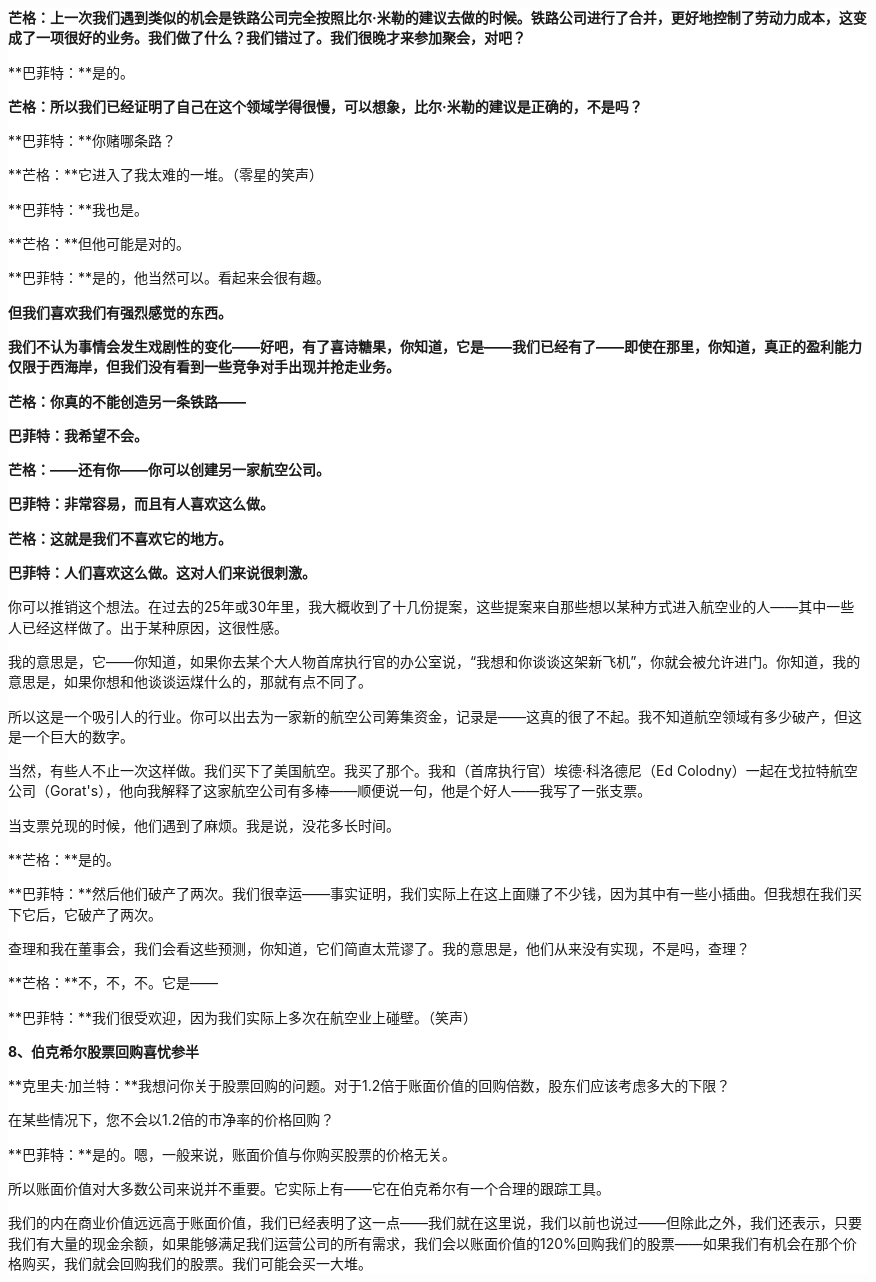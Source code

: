 **芒格：上一次我们遇到类似的机会是铁路公司完全按照比尔·米勒的建议去做的时候。铁路公司进行了合并，更好地控制了劳动力成本，这变成了一项很好的业务。我们做了什么？我们错过了。我们很晚才来参加聚会，对吧？**

**巴菲特：**是的。

**芒格：所以我们已经证明了自己在这个领域学得很慢，可以想象，比尔·米勒的建议是正确的，不是吗？**

**巴菲特：**你赌哪条路？

**芒格：**它进入了我太难的一堆。（零星的笑声）

**巴菲特：**我也是。

**芒格：**但他可能是对的。

**巴菲特：**是的，他当然可以。看起来会很有趣。

**但我们喜欢我们有强烈感觉的东西。**

**我们不认为事情会发生戏剧性的变化——好吧，有了喜诗糖果，你知道，它是——我们已经有了——即使在那里，你知道，真正的盈利能力仅限于西海岸，但我们没有看到一些竞争对手出现并抢走业务。**

**芒格：你真的不能创造另一条铁路——**

**巴菲特：我希望不会。**

**芒格：——还有你——你可以创建另一家航空公司。**

**巴菲特：非常容易，而且有人喜欢这么做。**

**芒格：这就是我们不喜欢它的地方。**

**巴菲特：人们喜欢这么做。这对人们来说很刺激。**

你可以推销这个想法。在过去的25年或30年里，我大概收到了十几份提案，这些提案来自那些想以某种方式进入航空业的人——其中一些人已经这样做了。出于某种原因，这很性感。

我的意思是，它——你知道，如果你去某个大人物首席执行官的办公室说，“我想和你谈谈这架新飞机”，你就会被允许进门。你知道，我的意思是，如果你想和他谈谈运煤什么的，那就有点不同了。

所以这是一个吸引人的行业。你可以出去为一家新的航空公司筹集资金，记录是——这真的很了不起。我不知道航空领域有多少破产，但这是一个巨大的数字。

当然，有些人不止一次这样做。我们买下了美国航空。我买了那个。我和（首席执行官）埃德·科洛德尼（Ed Colodny）一起在戈拉特航空公司（Gorat's），他向我解释了这家航空公司有多棒——顺便说一句，他是个好人——我写了一张支票。

当支票兑现的时候，他们遇到了麻烦。我是说，没花多长时间。

**芒格：**是的。

**巴菲特：**然后他们破产了两次。我们很幸运——事实证明，我们实际上在这上面赚了不少钱，因为其中有一些小插曲。但我想在我们买下它后，它破产了两次。

查理和我在董事会，我们会看这些预测，你知道，它们简直太荒谬了。我的意思是，他们从来没有实现，不是吗，查理？

**芒格：**不，不，不。它是——

**巴菲特：**我们很受欢迎，因为我们实际上多次在航空业上碰壁。（笑声）

**8、伯克希尔股票回购喜忧参半**

**克里夫·加兰特：**我想问你关于股票回购的问题。对于1.2倍于账面价值的回购倍数，股东们应该考虑多大的下限？

在某些情况下，您不会以1.2倍的市净率的价格回购？

**巴菲特：**是的。嗯，一般来说，账面价值与你购买股票的价格无关。

所以账面价值对大多数公司来说并不重要。它实际上有——它在伯克希尔有一个合理的跟踪工具。

我们的内在商业价值远远高于账面价值，我们已经表明了这一点——我们就在这里说，我们以前也说过——但除此之外，我们还表示，只要我们有大量的现金余额，如果能够满足我们运营公司的所有需求，我们会以账面价值的120%回购我们的股票——如果我们有机会在那个价格购买，我们就会回购我们的股票。我们可能会买一大堆。
